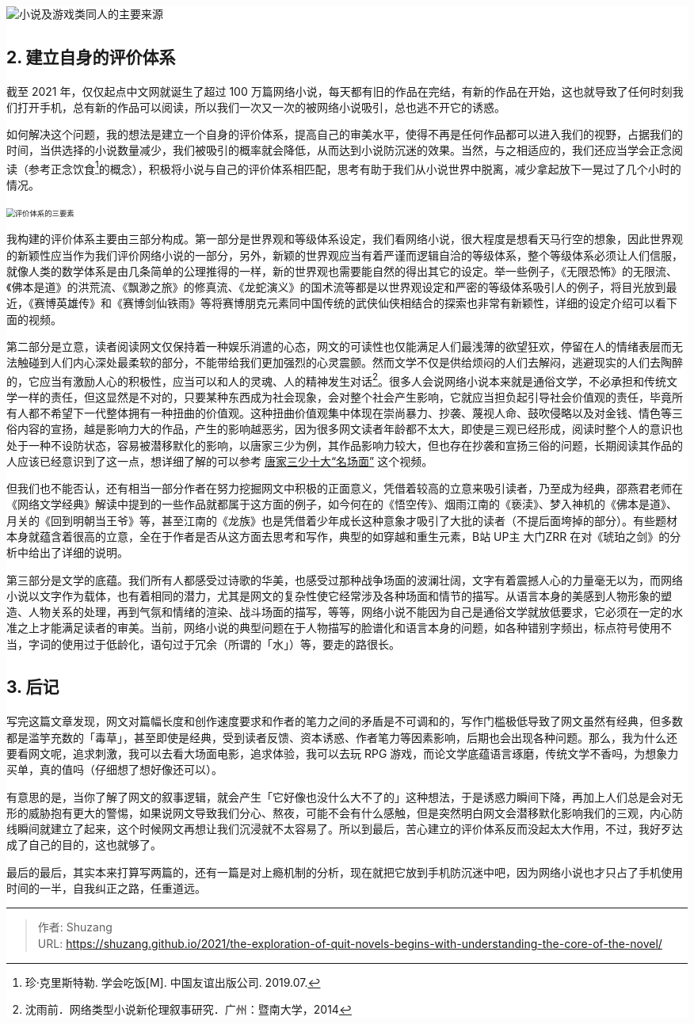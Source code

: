 ![小说及游戏类同人的主要来源](https://picped-1301226557.cos.ap-beijing.myqcloud.com/BRM_20210227_小说及游戏类同人的主要来源.png)

## 2. 建立自身的评价体系

截至 2021 年，仅仅起点中文网就诞生了超过 100 万篇网络小说，每天都有旧的作品在完结，有新的作品在开始，这也就导致了任何时刻我们打开手机，总有新的作品可以阅读，所以我们一次又一次的被网络小说吸引，总也逃不开它的诱惑。

如何解决这个问题，我的想法是建立一个自身的评价体系，提高自己的审美水平，使得不再是任何作品都可以进入我们的视野，占据我们的时间，当供选择的小说数量减少，我们被吸引的概率就会降低，从而达到小说防沉迷的效果。当然，与之相适应的，我们还应当学会正念阅读（参考正念饮食[^学会吃饭]的概念），积极将小说与自己的评价体系相匹配，思考有助于我们从小说世界中脱离，减少拿起放下一晃过了几个小时的情况。

[^学会吃饭]: 珍·克里斯特勒. 学会吃饭[M]. 中国友谊出版公司. 2019.07.

<img src="https://picped-1301226557.cos.ap-beijing.myqcloud.com/BRM_20210227_评价体系的三要素.png" alt="评价体系的三要素" style="zoom: 67%;" />

我构建的评价体系主要由三部分构成。第一部分是世界观和等级体系设定，我们看网络小说，很大程度是想看天马行空的想象，因此世界观的新颖性应当作为我们评价网络小说的一部分，另外，新颖的世界观应当有着严谨而逻辑自洽的等级体系，整个等级体系必须让人们信服，就像人类的数学体系是由几条简单的公理推得的一样，新的世界观也需要能自然的得出其它的设定。举一些例子，《无限恐怖》的无限流、《佛本是道》的洪荒流、《飘渺之旅》的修真流、《龙蛇演义》的国术流等都是以世界观设定和严密的等级体系吸引人的例子，将目光放到最近，《赛博英雄传》和《赛博剑仙铁雨》等将赛博朋克元素同中国传统的武侠仙侠相结合的探索也非常有新颖性，详细的设定介绍可以看下面的视频。

<iframe src="//player.bilibili.com/player.html?aid=288147446&bvid=BV1of4y1Y7eT&cid=266763673&page=1" scrolling="no" border="0" frameborder="no" framespacing="0" allowfullscreen="true" style="width: 100%;height: 600px;"> </iframe>

第二部分是立意，读者阅读网文仅保持着一种娱乐消遣的心态，网文的可读性也仅能满足人们最浅薄的欲望狂欢，停留在人的情绪表层而无法触碰到人们内心深处最柔软的部分，不能带给我们更加强烈的心灵震颤。然而文学不仅是供给烦闷的人们去解闷，逃避现实的人们去陶醉的，它应当有激励人心的积极性，应当可以和人的灵魂、人的精神发生对话[^沈雨前]。很多人会说网络小说本来就是通俗文学，不必承担和传统文学一样的责任，但这显然是不对的，只要某种东西成为社会现象，会对整个社会产生影响，它就应当担负起引导社会价值观的责任，毕竟所有人都不希望下一代整体拥有一种扭曲的价值观。这种扭曲价值观集中体现在崇尚暴力、抄袭、蔑视人命、鼓吹侵略以及对金钱、情色等三俗内容的宣扬，越是影响力大的作品，产生的影响越恶劣，因为很多网文读者年龄都不太大，即使是三观已经形成，阅读时整个人的意识也处于一种不设防状态，容易被潜移默化的影响，以唐家三少为例，其作品影响力较大，但也存在抄袭和宣扬三俗的问题，长期阅读其作品的人应该已经意识到了这一点，想详细了解的可以参考 [唐家三少十大“名场面”](https://www.bilibili.com/video/BV1yb4y1X7m6) 这个视频。

[^沈雨前]: 沈雨前．网络类型小说新伦理叙事研究．广州：暨南大学，2014

但我们也不能否认，还有相当一部分作者在努力挖掘网文中积极的正面意义，凭借着较高的立意来吸引读者，乃至成为经典，邵燕君老师在《网络文学经典》解读中提到的一些作品就都属于这方面的例子，如今何在的《悟空传》、烟雨江南的《亵渎》、梦入神机的《佛本是道》、月关的《回到明朝当王爷》等，甚至江南的《龙族》也是凭借着少年成长这种意象才吸引了大批的读者（不提后面垮掉的部分）。有些题材本身就蕴含着很高的立意，全在于作者是否从这方面去思考和写作，典型的如穿越和重生元素，B站 UP主 大门ZRR 在对《琥珀之剑》的分析中给出了详细的说明。

<iframe src="//player.bilibili.com/player.html?aid=203436874&bvid=BV1kh41117p7&cid=275712527&page=1" scrolling="no" border="0" frameborder="no" framespacing="0" allowfullscreen="true" style="width: 100%;height: 600px;"> </iframe>

第三部分是文学的底蕴。我们所有人都感受过诗歌的华美，也感受过那种战争场面的波澜壮阔，文字有着震撼人心的力量毫无以为，而网络小说以文字作为载体，也有着相同的潜力，尤其是网文的复杂性使它经常涉及各种场面和情节的描写。从语言本身的美感到人物形象的塑造、人物关系的处理，再到气氛和情绪的渲染、战斗场面的描写，等等，网络小说不能因为自己是通俗文学就放低要求，它必须在一定的水准之上才能满足读者的审美。当前，网络小说的典型问题在于人物描写的脸谱化和语言本身的问题，如各种错别字频出，标点符号使用不当，字词的使用过于低龄化，语句过于冗余（所谓的「水」）等，要走的路很长。

## 3. 后记

写完这篇文章发现，网文对篇幅长度和创作速度要求和作者的笔力之间的矛盾是不可调和的，写作门槛极低导致了网文虽然有经典，但多数都是滥竽充数的「毒草」，甚至即使是经典，受到读者反馈、资本诱惑、作者笔力等因素影响，后期也会出现各种问题。那么，我为什么还要看网文呢，追求刺激，我可以去看大场面电影，追求体验，我可以去玩 RPG 游戏，而论文学底蕴语言琢磨，传统文学不香吗，为想象力买单，真的值吗（仔细想了想好像还可以）。

有意思的是，当你了解了网文的叙事逻辑，就会产生「它好像也没什么大不了的」这种想法，于是诱惑力瞬间下降，再加上人们总是会对无形的威胁抱有更大的警惕，如果说网文导致我们分心、熬夜，可能不会有什么感触，但是突然明白网文会潜移默化影响我们的三观，内心防线瞬间就建立了起来，这个时候网文再想让我们沉浸就不太容易了。所以到最后，苦心建立的评价体系反而没起太大作用，不过，我好歹达成了自己的目的，这也就够了。

最后的最后，其实本来打算写两篇的，还有一篇是对上瘾机制的分析，现在就把它放到手机防沉迷中吧，因为网络小说也才只占了手机使用时间的一半，自我纠正之路，任重道远。


---

> 作者: Shuzang  
> URL: https://shuzang.github.io/2021/the-exploration-of-quit-novels-begins-with-understanding-the-core-of-the-novel/  



[^邵燕君]: 邵燕君. 网络文学经典解读[M]. 北京大学出版社. 2016.03.
[^大门ZRR]: 大门 ZRR，B站小说评论类 UP 主，对网络小说的见解非常深刻。
[^同人]: 王哲. 想象的可能和另一种世界的构建—网络同人小说研究[J]. 上海文化, 2017.08
[^网游]: 李榛涛. 重构理想的网络游戏新世界—网游小说类型研究[J]. 上海文化, 2017.10.
[^吴子林]: 吴子林．玄幻小说的文化面相．重庆三峡学院学报，2007（4）．